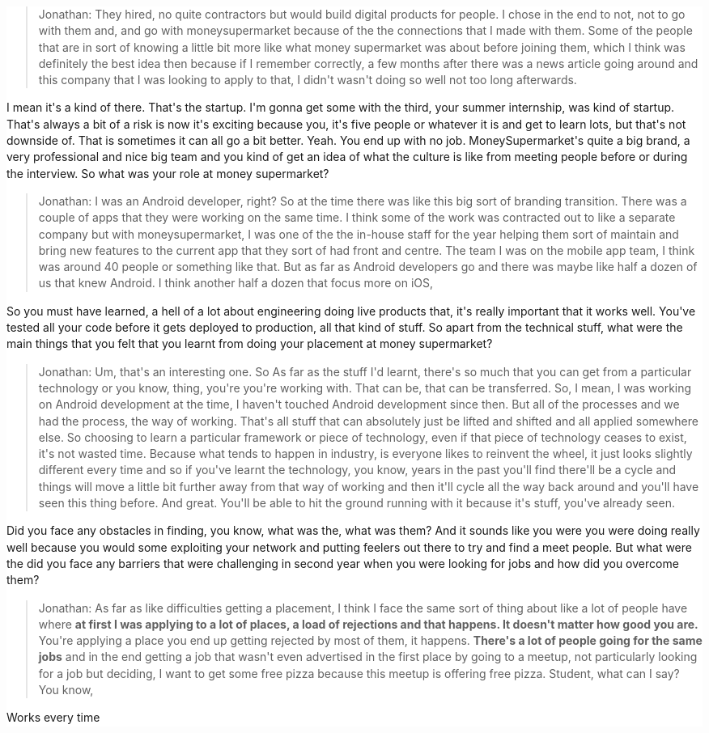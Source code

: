 > Jonathan: They hired, no quite contractors but would build digital products for people. I chose in the end to not, not to go with them and, and go with moneysupermarket because of the the connections that I made with them. Some of the people that are in sort of knowing a little bit more like what money supermarket was about before joining them, which I think was definitely the best idea then because if I remember correctly, a few months after there was a news article going around and this company that I was looking to apply to that, I didn't wasn't doing so well not too long afterwards. 


I mean it's a kind of there. That's the startup. I'm gonna get some with the third, your summer internship, was kind of startup. That's always a bit of a risk is now it's exciting because you, it's five people or whatever it is and get to learn lots, but that's not downside of. That is sometimes it can all go a bit better. Yeah. You end up with no job. MoneySupermarket's quite a big brand, a very professional and nice big team and you kind of get an idea of what the culture is like from meeting people before or during the interview. So what was your role at money supermarket? 
 
 > Jonathan: I was an Android developer, right? So at the time there was like this big sort of branding transition. There was a couple of apps that they were working on the same time. I think some of the work was contracted out to like a separate company but with moneysupermarket, I was one of the the in-house staff for the year helping them sort of maintain and bring new features to the current app that they sort of had front and centre. The team I was on the mobile app team, I think was around 40 people or something like that. But as far as Android developers go and there was maybe like half a dozen of us that knew Android. I think another half a dozen that focus more on iOS,
 
So you must have learned, a hell of a lot about engineering doing live products that, it's really important that it works well. You've tested all your code before it gets deployed to production, all that kind of stuff. So apart from the technical stuff, what were the main things that you felt that you learnt from doing your placement at money supermarket?

> Jonathan: Um, that's an interesting one. So As far as the stuff I'd learnt, there's so much that you can get from a particular technology or you know, thing, you're you're working with. That can be, that can be transferred. So, I mean, I was working on Android development at the time, I haven't touched Android development since then.  But all of the processes and we had the process, the way of working. That's all stuff that can absolutely just be lifted and shifted and all applied somewhere else. So choosing to learn a particular framework or piece of technology, even if that piece of technology ceases to exist, it's not wasted time. Because what tends to happen in industry, is everyone likes to reinvent the wheel, it just looks slightly different every time and so if you've learnt the technology, you know, years in the past you'll find there'll be a cycle and things will move a little bit further away from that way of working and then it'll cycle all the way back around and you'll have seen this thing before. And great. You'll be able to hit the ground running with it because it's stuff, you've already seen. 

Did you face any obstacles in finding, you know, what was the, what was them? And it sounds like you were you were doing really well because you would some exploiting your network and putting feelers out there to try and find a meet people. But what were the did you face any barriers that were challenging in second year when you were looking for jobs and how did you overcome them?

> Jonathan: As far as like difficulties getting a placement, I think I face the same sort of thing about like a lot of people have where **at first I was applying to a lot of places, a load of rejections and that happens. It doesn't matter how good you are.** You're applying a place you end up getting rejected by most of them, it happens. **There's a lot of people going for the same jobs** and in the end getting a job that wasn't even advertised in the first place by going to a meetup, not particularly looking for a job but deciding, I want to get some free pizza because this meetup is offering free pizza. Student, what can I say? You know, 

Works every time 
